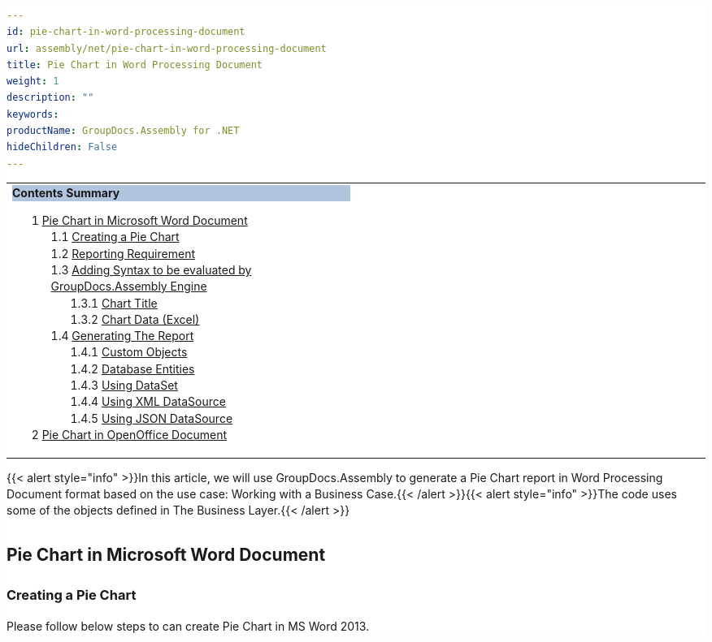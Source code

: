 ```yaml
---
id: pie-chart-in-word-processing-document
url: assembly/net/pie-chart-in-word-processing-document
title: Pie Chart in Word Processing Document
weight: 1
description: ""
keywords: 
productName: GroupDocs.Assembly for .NET
hideChildren: False
---
```

<table class="sectionMacro" border="0" cellpadding="5" cellspacing="0" width="100%"><tbody><tr><td valign="top" width="50%"><div class="panel" style="border-top-width: 1px; border-right-width: 1px; border-bottom-width: 1px; border-left-width: 1px;"><div class="panelHeader" style="border-bottom-width: 1px; background-color: rgb(176, 196, 222);"><b>Contents Summary</b></div><div class="panelContent"><style type="text/css">div.rbtoc1590388623546 { padding-top: 0px; padding-right: 0px; padding-bottom: 0px; padding-left: 0px; }div.rbtoc1590388623546 ul { list-style-type: none; list-style-image: none; margin-left: 0px; }div.rbtoc1590388623546 li { margin-left: 0px; padding-left: 0px; }</style><div class="toc rbtoc1590388623546"><ul class="toc-indentation"><li><span class="TOCOutline">1</span> <a href="#PieChartinWordProcessingDocument-PieChartinMicrosoftWordDocument">Pie Chart in Microsoft Word Document</a><ul class="toc-indentation"><li><span class="TOCOutline">1.1</span> <a href="#PieChartinWordProcessingDocument-CreatingaPieChart">Creating a Pie Chart</a></li><li><span class="TOCOutline">1.2</span> <a href="#PieChartinWordProcessingDocument-ReportingRequirement">Reporting Requirement</a></li><li><span class="TOCOutline">1.3</span> <a href="#PieChartinWordProcessingDocument-AddingSyntaxtobeevaluatedbyGroupDocs.AssemblyEngine">Adding Syntax to be evaluated by GroupDocs.Assembly Engine</a><ul class="toc-indentation"><li><span class="TOCOutline">1.3.1</span> <a href="#PieChartinWordProcessingDocument-ChartTitle">Chart Title</a></li><li><span class="TOCOutline">1.3.2</span> <a href="#PieChartinWordProcessingDocument-ChartData(Excel)">Chart Data (Excel)</a></li></ul></li><li><span class="TOCOutline">1.4</span> <a href="#PieChartinWordProcessingDocument-GeneratingTheReport">Generating The Report</a><ul class="toc-indentation"><li><span class="TOCOutline">1.4.1</span> <a href="#PieChartinWordProcessingDocument-CustomObjects">Custom Objects</a></li><li><span class="TOCOutline">1.4.2</span> <a href="#PieChartinWordProcessingDocument-DatabaseEntities">Database Entities</a></li><li><span class="TOCOutline">1.4.3</span> <a href="#PieChartinWordProcessingDocument-UsingDataSet">Using DataSet</a></li><li><span class="TOCOutline">1.4.4</span> <a href="#PieChartinWordProcessingDocument-UsingXMLDataSource">Using XML DataSource</a></li><li><span class="TOCOutline">1.4.5</span> <a href="#PieChartinWordProcessingDocument-UsingJSONDataSource">Using JSON DataSource</a></li></ul></li></ul></li><li><span class="TOCOutline">2</span> <a href="#PieChartinWordProcessingDocument-PieChartinOpenOfficeDocument">Pie Chart in OpenOffice Document</a></li></ul></div></div></div></td><td valign="top" width="15%">&nbsp;</td><td valign="top" width="35%">&nbsp;</td></tr></tbody></table>

{{< alert style="info" >}}In this article, we will use GroupDocs.Assembly to generate a Pie Chart report in Word Processing Document format based on the use case: Working with a Business Case.{{< /alert >}}{{< alert style="info" >}}The code uses some of the objects defined in The Business Layer.{{< /alert >}}

## Pie Chart in Microsoft Word Document

### Creating a Pie Chart

Please follow below steps to can create Pie Chart in MS Word 2013.
